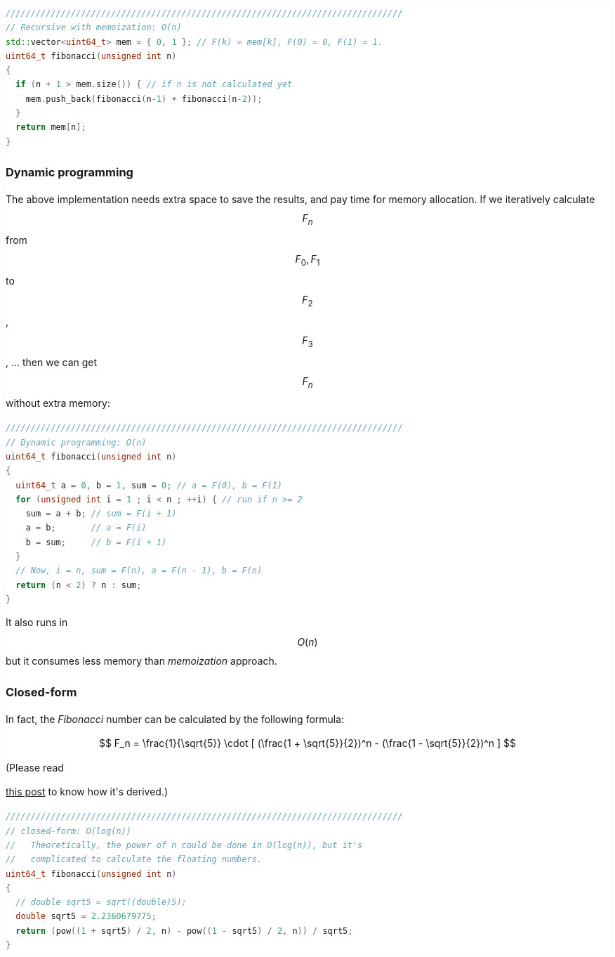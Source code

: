 ```cpp
///////////////////////////////////////////////////////////////////////////////
// Recursive with memoization: O(n)
std::vector<uint64_t> mem = { 0, 1 }; // F(k) = mem[k], F(0) = 0, F(1) = 1.
uint64_t fibonacci(unsigned int n)
{
  if (n + 1 > mem.size()) { // if n is not calculated yet
    mem.push_back(fibonacci(n-1) + fibonacci(n-2));
  }
  return mem[n];
}
```

### Dynamic programming

The above implementation needs extra space to save the results,
and pay time for memory allocation.
If we iteratively calculate $$F_n$$
from $$F_0, F_1$$ to $$F_2$$, $$F_3$$, ... then we can get $$F_n$$
without extra memory:

```cpp
///////////////////////////////////////////////////////////////////////////////
// Dynamic programming: O(n)
uint64_t fibonacci(unsigned int n)
{
  uint64_t a = 0, b = 1, sum = 0; // a = F(0), b = F(1)
  for (unsigned int i = 1 ; i < n ; ++i) { // run if n >= 2
    sum = a + b; // sum = F(i + 1)
    a = b;       // a = F(i)
    b = sum;     // b = F(i + 1)
  }
  // Now, i = n, sum = F(n), a = F(n - 1), b = F(n)
  return (n < 2) ? n : sum;
}
```

It also runs in $$O(n)$$ but it consumes less memory
than _memoization_ approach.

### Closed-form

In fact, the _Fibonacci_ number can be calculated by the following formula:

$$
F_n = \frac{1}{\sqrt{5}} \cdot [ (\frac{1 + \sqrt{5}}{2})^n -  (\frac{1 - \sqrt{5}}{2})^n ]
$$

(Please read

[this post](https://chunminchang.github.io/blog/post/closed-form-for-the-fibonacci-sequence)
to know how it's derived.)

```cpp
///////////////////////////////////////////////////////////////////////////////
// closed-form: O(log(n))
//   Theoretically, the power of n could be done in O(log(n)), but it's
//   complicated to calculate the floating numbers.
uint64_t fibonacci(unsigned int n)
{
  // double sqrt5 = sqrt((double)5);
  double sqrt5 = 2.2360679775;
  return (pow((1 + sqrt5) / 2, n) - pow((1 - sqrt5) / 2, n)) / sqrt5;
}
```


[gist]: https://gist.github.com/ChunMinChang/b6325c148e8aff15b6e72dcac0aa904e "Ways to calculate Fibonacci"